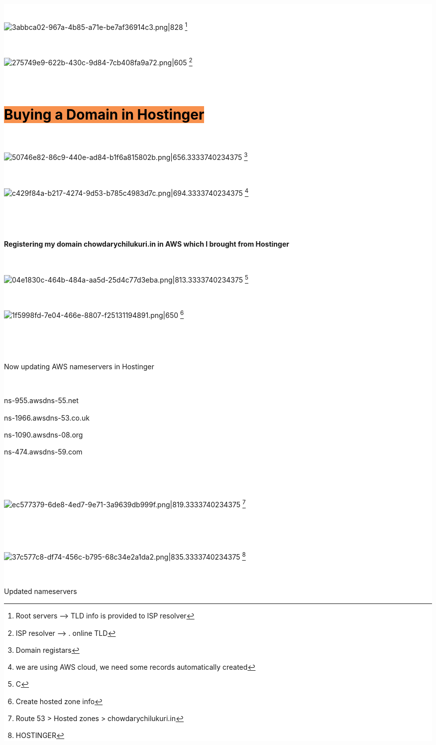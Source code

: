  

![3abbca02-967a-4b85-a71e-be7af36914c3.png|828](https://images.amplenote.com/c912cef4-0e93-11ef-bf19-a6f126245c9e/3abbca02-967a-4b85-a71e-be7af36914c3.png) [^9]

 

![275749e9-622b-430c-9d84-7cb408fa9a72.png|605](https://images.amplenote.com/c912cef4-0e93-11ef-bf19-a6f126245c9e/275749e9-622b-430c-9d84-7cb408fa9a72.png) [^10]

 

# <mark style="background-color:#f8914d;">**Buying a Domain in Hostinger**</mark>

 

![50746e82-86c9-440e-ad84-b1f6a815802b.png|656.3333740234375](https://images.amplenote.com/c912cef4-0e93-11ef-bf19-a6f126245c9e/50746e82-86c9-440e-ad84-b1f6a815802b.png) [^11]

 

![c429f84a-b217-4274-9d53-b785c4983d7c.png|694.3333740234375](https://images.amplenote.com/c912cef4-0e93-11ef-bf19-a6f126245c9e/c429f84a-b217-4274-9d53-b785c4983d7c.png) [^12]

 

 

**Registering my domain chowdarychilukuri.in in AWS which I brought from Hostinger**

 

![04e1830c-464b-484a-aa5d-25d4c77d3eba.png|813.3333740234375](https://images.amplenote.com/c912cef4-0e93-11ef-bf19-a6f126245c9e/04e1830c-464b-484a-aa5d-25d4c77d3eba.png) [^13]

 

![1f5998fd-7e04-466e-8807-f25131194891.png|650](https://images.amplenote.com/c912cef4-0e93-11ef-bf19-a6f126245c9e/1f5998fd-7e04-466e-8807-f25131194891.png) [^14]

 

 

Now updating AWS nameservers in Hostinger

 

ns-955.awsdns-55.net

ns-1966.awsdns-53.co.uk

ns-1090.awsdns-08.org

ns-474.awsdns-59.com

 

 

![ec577379-6de8-4ed7-9e71-3a9639db999f.png|819.3333740234375](https://images.amplenote.com/c912cef4-0e93-11ef-bf19-a6f126245c9e/ec577379-6de8-4ed7-9e71-3a9639db999f.png) [^15]

 

 

![37c577c8-df74-456c-b795-68c34e2a1da2.png|835.3333740234375](https://images.amplenote.com/c912cef4-0e93-11ef-bf19-a6f126245c9e/37c577c8-df74-456c-b795-68c34e2a1da2.png) [^16]

 

Updated nameservers


[^1]: Register a domain
[^2]: Browser --> cache --> OS --> cache --> ISP --> cache --> Root servers --> TLD --> NS
[^3]: DNS
[^4]: iana
[^5]: +
[^6]: few organisations voluntarily formed root servers...
[^7]: who is managing .com TLD
[^8]: Name
[^9]: Root servers --> TLD info is provided to ISP resolver
[^10]: ISP resolver --> . online TLD
[^11]: Domain registars
[^12]: we are using AWS cloud, we need some records automatically created
[^13]: C
[^14]: Create hosted zone info
[^15]: Route 53 > Hosted zones > chowdarychilukuri.in
[^16]: HOSTINGER
[^17]: Select Nameservers
[^18]: Nameservers changed!
[^19]: Route 53 > Hosted zones > chowdarychilukuri.in
[^20]: Create record info
[^21]: Public
[^22]: C